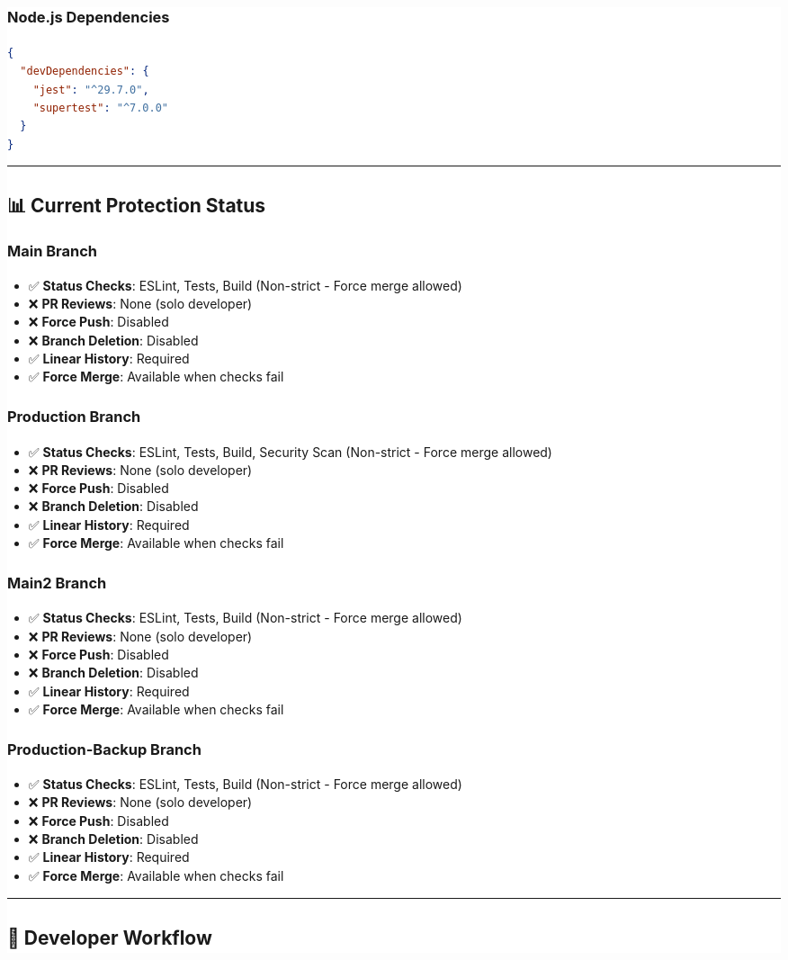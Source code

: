 ### **Node.js Dependencies**
```json
{
  "devDependencies": {
    "jest": "^29.7.0",
    "supertest": "^7.0.0"
  }
}
```

---

## 📊 **Current Protection Status**

### **Main Branch**
- ✅ **Status Checks**: ESLint, Tests, Build (Non-strict - Force merge allowed)
- ❌ **PR Reviews**: None (solo developer)
- ❌ **Force Push**: Disabled
- ❌ **Branch Deletion**: Disabled
- ✅ **Linear History**: Required
- ✅ **Force Merge**: Available when checks fail

### **Production Branch**
- ✅ **Status Checks**: ESLint, Tests, Build, Security Scan (Non-strict - Force merge allowed)
- ❌ **PR Reviews**: None (solo developer)
- ❌ **Force Push**: Disabled
- ❌ **Branch Deletion**: Disabled
- ✅ **Linear History**: Required
- ✅ **Force Merge**: Available when checks fail

### **Main2 Branch**
- ✅ **Status Checks**: ESLint, Tests, Build (Non-strict - Force merge allowed)
- ❌ **PR Reviews**: None (solo developer)
- ❌ **Force Push**: Disabled
- ❌ **Branch Deletion**: Disabled
- ✅ **Linear History**: Required
- ✅ **Force Merge**: Available when checks fail

### **Production-Backup Branch**
- ✅ **Status Checks**: ESLint, Tests, Build (Non-strict - Force merge allowed)
- ❌ **PR Reviews**: None (solo developer)
- ❌ **Force Push**: Disabled
- ❌ **Branch Deletion**: Disabled
- ✅ **Linear History**: Required
- ✅ **Force Merge**: Available when checks fail

---

## 🚀 **Developer Workflow**
